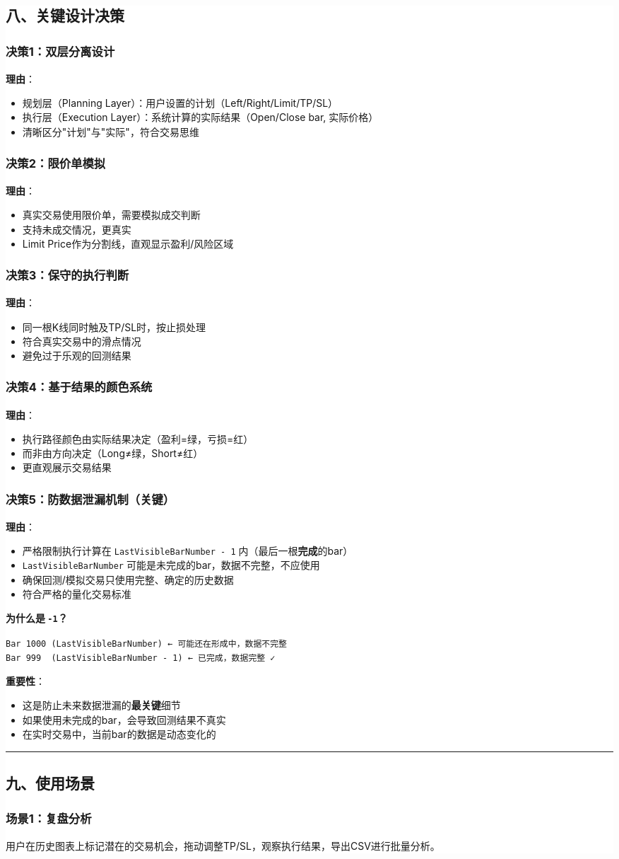 
## 八、关键设计决策

### 决策1：双层分离设计
**理由**：
- 规划层（Planning Layer）：用户设置的计划（Left/Right/Limit/TP/SL）
- 执行层（Execution Layer）：系统计算的实际结果（Open/Close bar, 实际价格）
- 清晰区分"计划"与"实际"，符合交易思维

### 决策2：限价单模拟
**理由**：
- 真实交易使用限价单，需要模拟成交判断
- 支持未成交情况，更真实
- Limit Price作为分割线，直观显示盈利/风险区域

### 决策3：保守的执行判断
**理由**：
- 同一根K线同时触及TP/SL时，按止损处理
- 符合真实交易中的滑点情况
- 避免过于乐观的回测结果

### 决策4：基于结果的颜色系统
**理由**：
- 执行路径颜色由实际结果决定（盈利=绿，亏损=红）
- 而非由方向决定（Long≠绿，Short≠红）
- 更直观展示交易结果

### 决策5：防数据泄漏机制（关键）
**理由**：
- 严格限制执行计算在 `LastVisibleBarNumber - 1` 内（最后一根**完成**的bar）
- `LastVisibleBarNumber` 可能是未完成的bar，数据不完整，不应使用
- 确保回测/模拟交易只使用完整、确定的历史数据
- 符合严格的量化交易标准

**为什么是 `-1`？**
```
Bar 1000 (LastVisibleBarNumber) ← 可能还在形成中，数据不完整
Bar 999  (LastVisibleBarNumber - 1) ← 已完成，数据完整 ✓
```

**重要性**：
- 这是防止未来数据泄漏的**最关键**细节
- 如果使用未完成的bar，会导致回测结果不真实
- 在实时交易中，当前bar的数据是动态变化的

---

## 九、使用场景

### 场景1：复盘分析
用户在历史图表上标记潜在的交易机会，拖动调整TP/SL，观察执行结果，导出CSV进行批量分析。
